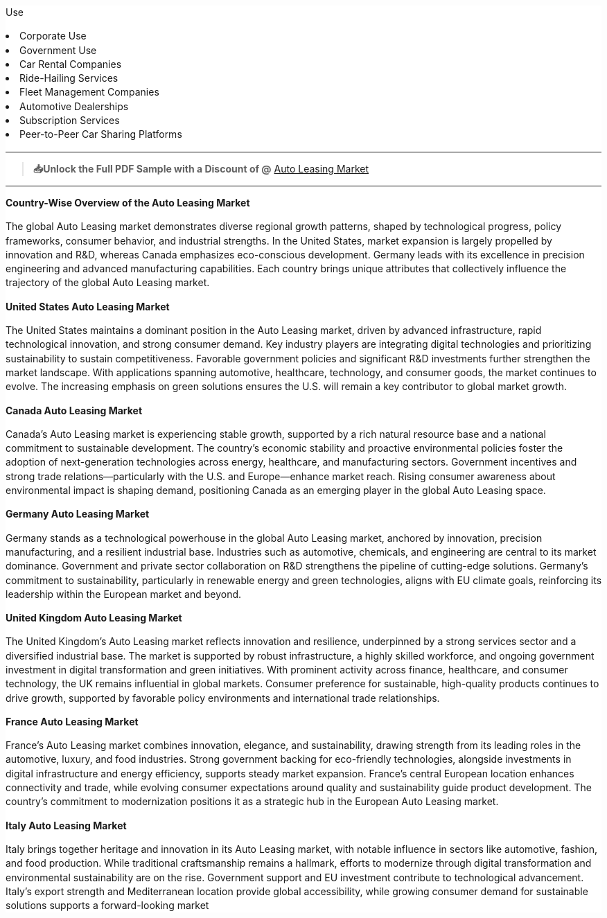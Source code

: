 Use</li><li>Corporate Use</li><li>Government Use</li><li>Car Rental Companies</li><li>Ride-Hailing Services</li><li>Fleet Management Companies</li><li>Automotive Dealerships</li><li>Subscription Services</li><li>Peer-to-Peer Car Sharing Platforms</li></ul></p><hr /><blockquote><p><strong>📥Unlock the Full PDF Sample with a Discount of @</strong> <a href="https://www.marketresearchintellect.com/ask-for-discount/?rid=912768&amp;utm_source=Github-April&amp;utm_medium=049">Auto Leasing Market</a></p></blockquote><hr /><p class="" data-start="217" data-end="261"><strong data-start="217" data-end="261">Country-Wise Overview of the Auto Leasing Market</strong></p><p class="" data-start="263" data-end="774">The global Auto Leasing market demonstrates diverse regional growth patterns, shaped by technological progress, policy frameworks, consumer behavior, and industrial strengths. In the United States, market expansion is largely propelled by innovation and R&amp;D, whereas Canada emphasizes eco-conscious development. Germany leads with its excellence in precision engineering and advanced manufacturing capabilities. Each country brings unique attributes that collectively influence the trajectory of the global Auto Leasing market.</p><p class="" data-start="776" data-end="1421"><strong data-start="776" data-end="805">United States Auto Leasing Market</strong></p><p class="" data-start="776" data-end="1421">The United States maintains a dominant position in the Auto Leasing market, driven by advanced infrastructure, rapid technological innovation, and strong consumer demand. Key industry players are integrating digital technologies and prioritizing sustainability to sustain competitiveness. Favorable government policies and significant R&amp;D investments further strengthen the market landscape. With applications spanning automotive, healthcare, technology, and consumer goods, the market continues to evolve. The increasing emphasis on green solutions ensures the U.S. will remain a key contributor to global market growth.</p><p class="" data-start="1423" data-end="2019"><strong data-start="1423" data-end="1445">Canada Auto Leasing Market</strong></p><p class="" data-start="1423" data-end="2019">Canada&rsquo;s Auto Leasing market is experiencing stable growth, supported by a rich natural resource base and a national commitment to sustainable development. The country&rsquo;s economic stability and proactive environmental policies foster the adoption of next-generation technologies across energy, healthcare, and manufacturing sectors. Government incentives and strong trade relations&mdash;particularly with the U.S. and Europe&mdash;enhance market reach. Rising consumer awareness about environmental impact is shaping demand, positioning Canada as an emerging player in the global Auto Leasing space.</p><p class="" data-start="2021" data-end="2591"><strong data-start="2021" data-end="2044">Germany Auto Leasing Market</strong></p><p class="" data-start="2021" data-end="2591">Germany stands as a technological powerhouse in the global Auto Leasing market, anchored by innovation, precision manufacturing, and a resilient industrial base. Industries such as automotive, chemicals, and engineering are central to its market dominance. Government and private sector collaboration on R&amp;D strengthens the pipeline of cutting-edge solutions. Germany&rsquo;s commitment to sustainability, particularly in renewable energy and green technologies, aligns with EU climate goals, reinforcing its leadership within the European market and beyond.</p><p class="" data-start="2593" data-end="3221"><strong data-start="2593" data-end="2623">United Kingdom Auto Leasing Market</strong></p><p class="" data-start="2593" data-end="3221">The United Kingdom&rsquo;s Auto Leasing market reflects innovation and resilience, underpinned by a strong services sector and a diversified industrial base. The market is supported by robust infrastructure, a highly skilled workforce, and ongoing government investment in digital transformation and green initiatives. With prominent activity across finance, healthcare, and consumer technology, the UK remains influential in global markets. Consumer preference for sustainable, high-quality products continues to drive growth, supported by favorable policy environments and international trade relationships.</p><p class="" data-start="3223" data-end="3838"><strong data-start="3223" data-end="3245">France Auto Leasing Market</strong></p><p class="" data-start="3223" data-end="3838">France&rsquo;s Auto Leasing market combines innovation, elegance, and sustainability, drawing strength from its leading roles in the automotive, luxury, and food industries. Strong government backing for eco-friendly technologies, alongside investments in digital infrastructure and energy efficiency, supports steady market expansion. France&rsquo;s central European location enhances connectivity and trade, while evolving consumer expectations around quality and sustainability guide product development. The country&rsquo;s commitment to modernization positions it as a strategic hub in the European Auto Leasing market.</p><p class="" data-start="3840" data-end="4422"><strong data-start="3840" data-end="3861">Italy Auto Leasing Market</strong></p><p class="" data-start="3840" data-end="4422">Italy brings together heritage and innovation in its Auto Leasing market, with notable influence in sectors like automotive, fashion, and food production. While traditional craftsmanship remains a hallmark, efforts to modernize through digital transformation and environmental sustainability are on the rise. Government support and EU investment contribute to technological advancement. Italy&rsquo;s export strength and Mediterranean location provide global accessibility, while growing consumer demand for sustainable solutions supports a forward-looking market